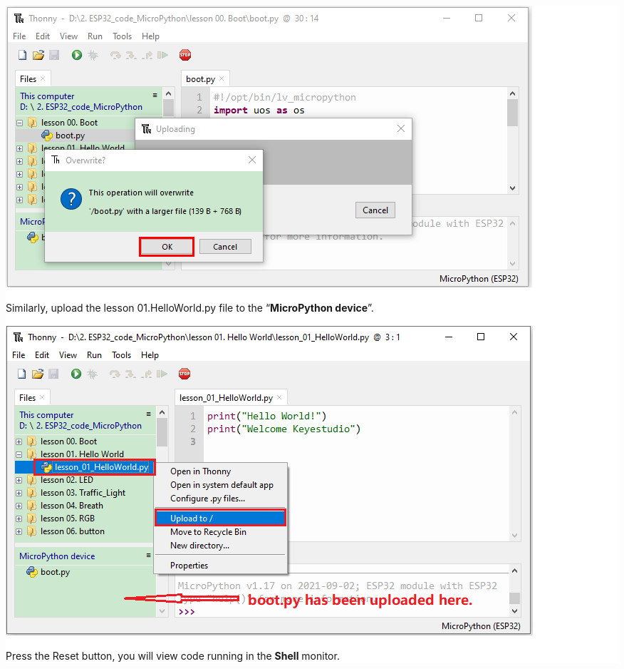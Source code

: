 ![](media/bd91aaba82d6016da9cbcbd76cc725ab.png)

Similarly, upload the lesson 01.HelloWorld\.py file to the “**MicroPython device**”.

![](media/bc116143d1a71e80834f9b8e62b06de5.png)

Press the Reset button, you will view code running in the **Shell** monitor.
